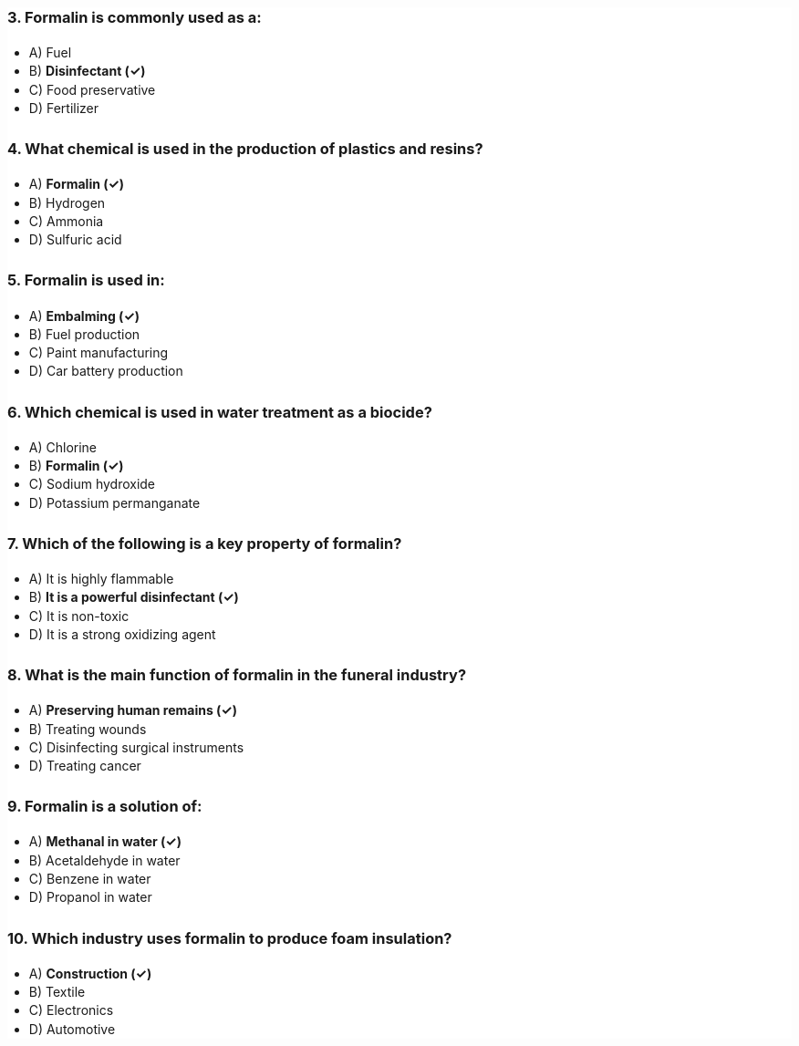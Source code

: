 ### 3. Formalin is commonly used as a:

- A) Fuel
- B) **Disinfectant (✓)**
- C) Food preservative
- D) Fertilizer

### 4. What chemical is used in the production of plastics and resins?

- A) **Formalin (✓)**
- B) Hydrogen
- C) Ammonia
- D) Sulfuric acid

### 5. Formalin is used in:

- A) **Embalming (✓)**
- B) Fuel production
- C) Paint manufacturing
- D) Car battery production

### 6. Which chemical is used in water treatment as a biocide?

- A) Chlorine
- B) **Formalin (✓)**
- C) Sodium hydroxide
- D) Potassium permanganate

### 7. Which of the following is a key property of formalin?

- A) It is highly flammable
- B) **It is a powerful disinfectant (✓)**
- C) It is non-toxic
- D) It is a strong oxidizing agent

### 8. What is the main function of formalin in the funeral industry?

- A) **Preserving human remains (✓)**
- B) Treating wounds
- C) Disinfecting surgical instruments
- D) Treating cancer

### 9. Formalin is a solution of:

- A) **Methanal in water (✓)**
- B) Acetaldehyde in water
- C) Benzene in water
- D) Propanol in water

### 10. Which industry uses formalin to produce foam insulation?

- A) **Construction (✓)**
- B) Textile
- C) Electronics
- D) Automotive